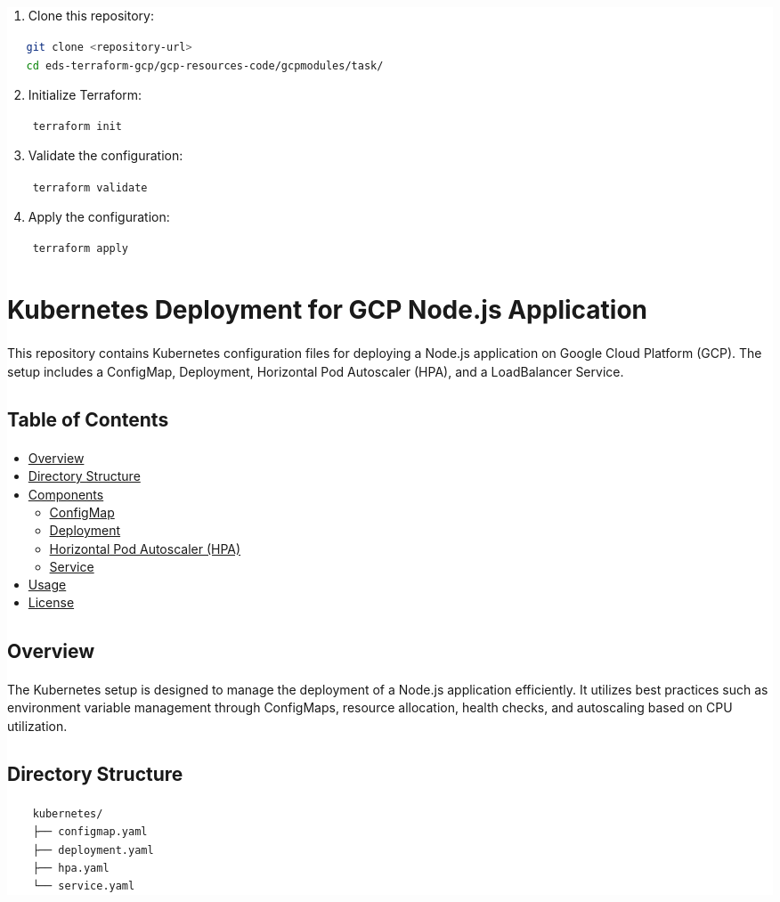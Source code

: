 1. Clone this repository:
```bash
   git clone <repository-url>
   cd eds-terraform-gcp/gcp-resources-code/gcpmodules/task/
```

2. Initialize Terraform:
```bash
    terraform init
```

3. Validate the configuration:
```bash
    terraform validate
```

4. Apply the configuration:
```bash
    terraform apply
```



# Kubernetes Deployment for GCP Node.js Application

This repository contains Kubernetes configuration files for deploying a Node.js application on Google Cloud Platform (GCP). The setup includes a ConfigMap, Deployment, Horizontal Pod Autoscaler (HPA), and a LoadBalancer Service.

## Table of Contents
- [Overview](#overview)
- [Directory Structure](#directory-structure)
- [Components](#components)
  - [ConfigMap](#configmap)
  - [Deployment](#deployment)
  - [Horizontal Pod Autoscaler (HPA)](#horizontal-pod-autoscaler-hpa)
  - [Service](#service)
- [Usage](#usage)
- [License](#license)

## Overview
The Kubernetes setup is designed to manage the deployment of a Node.js application efficiently. It utilizes best practices such as environment variable management through ConfigMaps, resource allocation, health checks, and autoscaling based on CPU utilization.

## Directory Structure
```bash
    kubernetes/
    ├── configmap.yaml
    ├── deployment.yaml
    ├── hpa.yaml
    └── service.yaml
```
